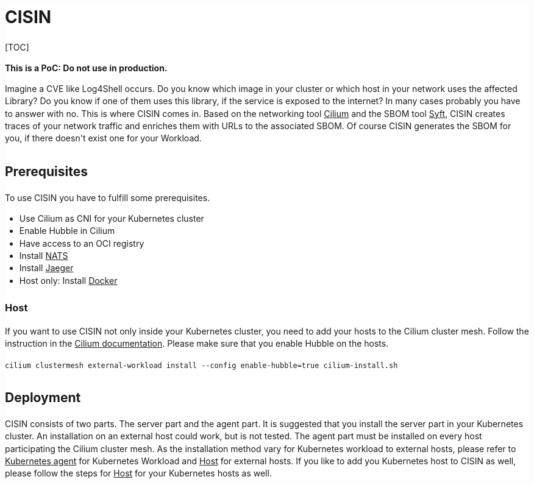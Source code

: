 # CISIN

[TOC]

**This is a PoC: Do not use in production.**

Imagine a CVE like Log4Shell occurs. Do you know which image in your cluster or which host in your network uses the
affected Library? Do you know if one of them uses this library, if the service is exposed to the internet? In many cases
probably you have to answer with no. This is where CISIN comes in. Based on the networking
tool [Cilium](https://cilium.io)
and the SBOM tool [Syft](https://github.com/anchore/syft), CISIN creates traces of your network traffic and enriches
them with URLs to the associated SBOM. Of course CISIN generates the SBOM for you, if there doesn't exist one for your
Workload.

## Prerequisites

To use CISIN you have to fulfill some prerequisites.

* Use Cilium as CNI for your Kubernetes cluster
* Enable Hubble in Cilium
* Have access to an OCI registry
* Install [NATS](https://nats.io/)
* Install [Jaeger](https://www.jaegertracing.io)
* Host only: Install [Docker](https://www.docker.com)

### Host

If you want to use CISIN not only inside your Kubernetes cluster, you need to add your hosts to the Cilium cluster mesh.
Follow the instruction in the [Cilium documentation](https://docs.cilium.io/en/stable/network/external-workloads/).
Please make sure that you enable Hubble on the hosts.

```shell
cilium clustermesh external-workload install --config enable-hubble=true cilium-install.sh
```

## Deployment

CISIN consists of two parts. The server part and the agent part. It is suggested that you install the server part in
your Kubernetes cluster. An installation on an external host could work, but is not tested. The agent part must be
installed on every host participating the Cilium cluster mesh. As the installation method vary for Kubernetes workload
to external hosts, please refer to [Kubernetes agent](#Agent) for Kubernetes Workload and [Host](#Host) for external
hosts. If you like to add you Kubernetes host to CISIN as well, please follow the steps for [Host](#Host) for your
Kubernetes hosts as well.
